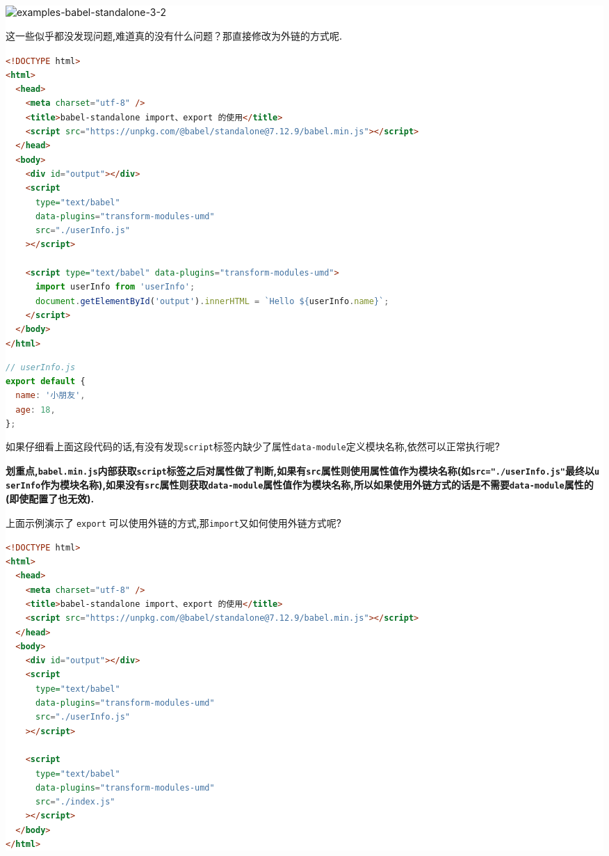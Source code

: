 ![examples-babel-standalone-3-2](https://p9-juejin.byteimg.com/tos-cn-i-k3u1fbpfcp/b9b7ad9d1548488fa5ba02a7e4904986~tplv-k3u1fbpfcp-watermark.image)

这一些似乎都没发现问题,难道真的没有什么问题？那直接修改为外链的方式呢.

```html
<!DOCTYPE html>
<html>
  <head>
    <meta charset="utf-8" />
    <title>babel-standalone import、export 的使用</title>
    <script src="https://unpkg.com/@babel/standalone@7.12.9/babel.min.js"></script>
  </head>
  <body>
    <div id="output"></div>
    <script
      type="text/babel"
      data-plugins="transform-modules-umd"
      src="./userInfo.js"
    ></script>

    <script type="text/babel" data-plugins="transform-modules-umd">
      import userInfo from 'userInfo';
      document.getElementById('output').innerHTML = `Hello ${userInfo.name}`;
    </script>
  </body>
</html>
```

```javascript
// userInfo.js
export default {
  name: '小朋友',
  age: 18,
};
```

如果仔细看上面这段代码的话,有没有发现`script`标签内缺少了属性`data-module`定义模块名称,依然可以正常执行呢?

**划重点,`babel.min.js`内部获取`script`标签之后对属性做了判断,如果有`src`属性则使用属性值作为模块名称(如`src="./userInfo.js"`最终以`userInfo`作为模块名称),如果没有`src`属性则获取`data-module`属性值作为模块名称,所以如果使用外链方式的话是不需要`data-module`属性的(即使配置了也无效).**

上面示例演示了 `export` 可以使用外链的方式,那`import`又如何使用外链方式呢?

```html
<!DOCTYPE html>
<html>
  <head>
    <meta charset="utf-8" />
    <title>babel-standalone import、export 的使用</title>
    <script src="https://unpkg.com/@babel/standalone@7.12.9/babel.min.js"></script>
  </head>
  <body>
    <div id="output"></div>
    <script
      type="text/babel"
      data-plugins="transform-modules-umd"
      src="./userInfo.js"
    ></script>

    <script
      type="text/babel"
      data-plugins="transform-modules-umd"
      src="./index.js"
    ></script>
  </body>
</html>
```
